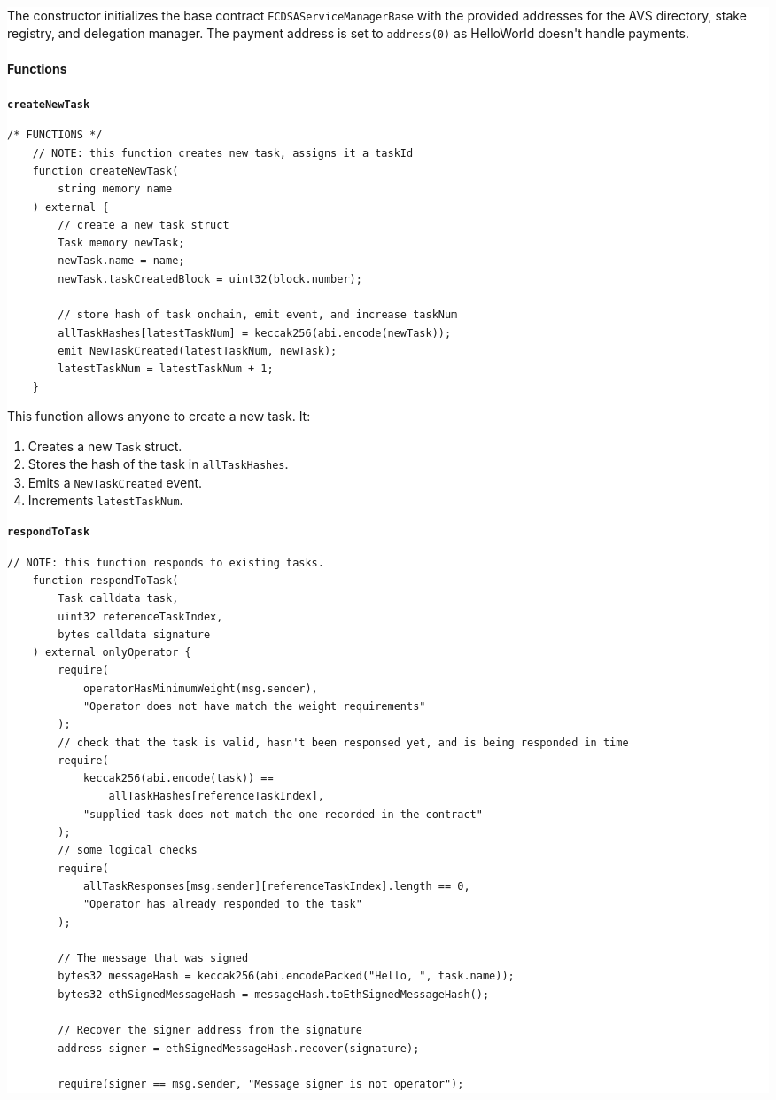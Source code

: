 The constructor initializes the base contract `ECDSAServiceManagerBase` with the provided addresses for the AVS directory, stake registry, and delegation manager. The payment address is set to `address(0)` as HelloWorld doesn't handle payments.

#### Functions

**`createNewTask`**

```solidity
/* FUNCTIONS */
    // NOTE: this function creates new task, assigns it a taskId
    function createNewTask(
        string memory name
    ) external {
        // create a new task struct
        Task memory newTask;
        newTask.name = name;
        newTask.taskCreatedBlock = uint32(block.number);

        // store hash of task onchain, emit event, and increase taskNum
        allTaskHashes[latestTaskNum] = keccak256(abi.encode(newTask));
        emit NewTaskCreated(latestTaskNum, newTask);
        latestTaskNum = latestTaskNum + 1;
    }
```

This function allows anyone to create a new task. It:

1. Creates a new `Task` struct.
2. Stores the hash of the task in `allTaskHashes`.
3. Emits a `NewTaskCreated` event.
4. Increments `latestTaskNum`.

**`respondToTask`**

```solidity
// NOTE: this function responds to existing tasks.
    function respondToTask(
        Task calldata task,
        uint32 referenceTaskIndex,
        bytes calldata signature
    ) external onlyOperator {
        require(
            operatorHasMinimumWeight(msg.sender),
            "Operator does not have match the weight requirements"
        );
        // check that the task is valid, hasn't been responsed yet, and is being responded in time
        require(
            keccak256(abi.encode(task)) ==
                allTaskHashes[referenceTaskIndex],
            "supplied task does not match the one recorded in the contract"
        );
        // some logical checks
        require(
            allTaskResponses[msg.sender][referenceTaskIndex].length == 0,
            "Operator has already responded to the task"
        );

        // The message that was signed
        bytes32 messageHash = keccak256(abi.encodePacked("Hello, ", task.name));
        bytes32 ethSignedMessageHash = messageHash.toEthSignedMessageHash();

        // Recover the signer address from the signature
        address signer = ethSignedMessageHash.recover(signature);

        require(signer == msg.sender, "Message signer is not operator");

```